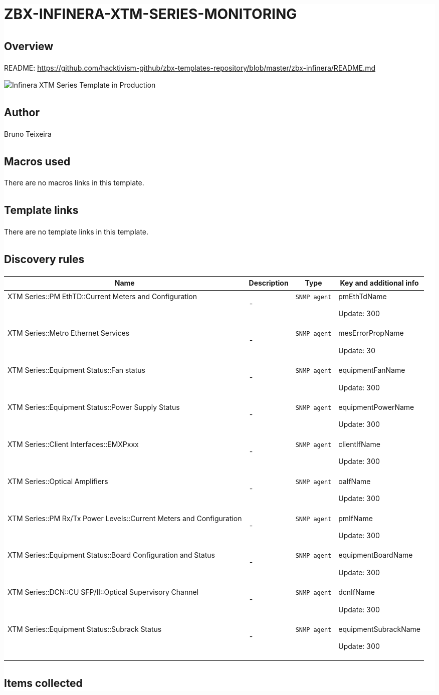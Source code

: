 # ZBX-INFINERA-XTM-SERIES-MONITORING

## Overview

README: <https://github.com/hacktivism-github/zbx-templates-repository/blob/master/zbx-infinera/README.md>


 


 ![Infinera XTM Series Template in Production](media/com_mtree/images/listings/m/481.png)



## Author

Bruno Teixeira

## Macros used

There are no macros links in this template.

## Template links

There are no template links in this template.

## Discovery rules

|Name|Description|Type|Key and additional info|
|----|-----------|----|----|
|XTM Series::PM EthTD::Current Meters and Configuration|<p>-</p>|`SNMP agent`|pmEthTdName<p>Update: 300</p>|
|XTM Series::Metro Ethernet Services|<p>-</p>|`SNMP agent`|mesErrorPropName<p>Update: 30</p>|
|XTM Series::Equipment Status::Fan status|<p>-</p>|`SNMP agent`|equipmentFanName<p>Update: 300</p>|
|XTM Series::Equipment Status::Power Supply Status|<p>-</p>|`SNMP agent`|equipmentPowerName<p>Update: 300</p>|
|XTM Series::Client Interfaces::EMXPxxx|<p>-</p>|`SNMP agent`|clientIfName<p>Update: 300</p>|
|XTM Series::Optical Amplifiers|<p>-</p>|`SNMP agent`|oaIfName<p>Update: 300</p>|
|XTM Series::PM Rx/Tx Power Levels::Current Meters and Configuration|<p>-</p>|`SNMP agent`|pmIfName<p>Update: 300</p>|
|XTM Series::Equipment Status::Board Configuration and Status|<p>-</p>|`SNMP agent`|equipmentBoardName<p>Update: 300</p>|
|XTM Series::DCN::CU SFP/II::Optical Supervisory Channel|<p>-</p>|`SNMP agent`|dcnIfName<p>Update: 300</p>|
|XTM Series::Equipment Status::Subrack Status|<p>-</p>|`SNMP agent`|equipmentSubrackName<p>Update: 300</p>|
## Items collected
